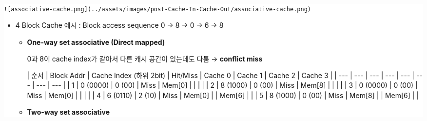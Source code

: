     ![associative-cache.png](../assets/images/post-Cache-In-Cache-Out/associative-cache.png)
    
- 4 Block Cache 예시 : Block access sequence 0 → 8 → 0 → 6 → 8
    - **One-way set associative (Direct mapped)**
        
        0과 8이 cache index가 같아서 다른 캐시 공간이 있는데도 다툼 → **conflict miss**
        
        | 순서 | Block Addr | Cache Index
        (하위 2bit) | Hit/Miss | Cache 0 | Cache 1 | Cache 2 | Cache 3 |
        | --- | --- | --- | --- | --- | --- | --- | --- |
        | 1 | 0 (0000) | 0 (00) | Miss | Mem[0] |  |  |  |
        | 2 | 8 (1000) | 0 (00) | Miss | Mem[8] |  |  |  |
        | 3 | 0 (0000) | 0 (00) | Miss | Mem[0] |  |  |  |
        | 4 | 6 (0110) | 2 (10) | Miss | Mem[0] |  | Mem[6] |  |
        | 5 | 8 (1000) | 0 (00) | Miss | Mem[8] |  | Mem[6] |  |
    - **Two-way set associative**
        